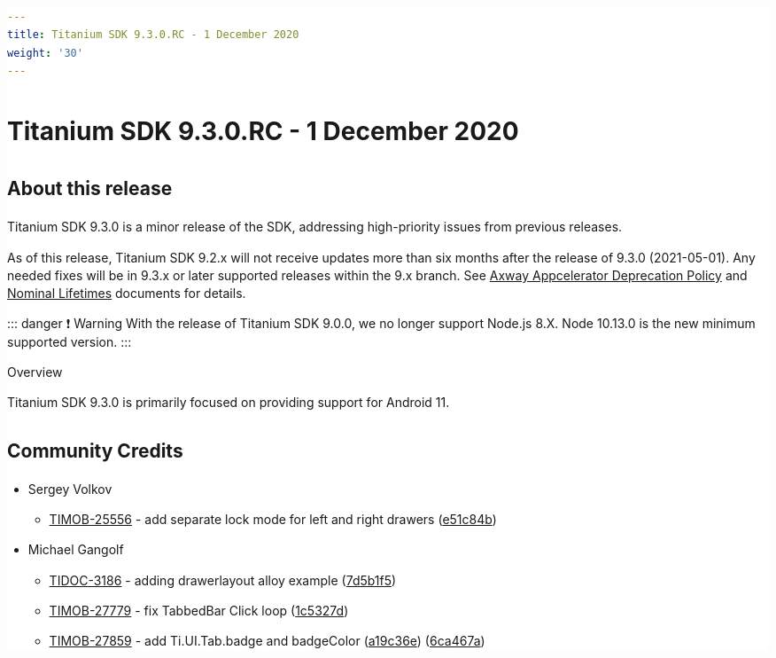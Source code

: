```yaml
---
title: Titanium SDK 9.3.0.RC - 1 December 2020
weight: '30'
---
```


# Titanium SDK 9.3.0.RC - 1 December 2020

## About this release

Titanium SDK 9.3.0 is a minor release of the SDK, addressing high-priority issues from previous releases.

As of this release, Titanium SDK 9.2.x will not receive updates more than six months after the release of 9.3.0 (2021-05-01). Any needed fixes will be in 9.3.x or later supported releases within the 9.x branch. See [Axway Appcelerator Deprecation Policy](https://docs.axway.com/bundle/AMPLIFY_Appcelerator_Services_Overview_allOS_en/page/axway_appcelerator_deprecation_policy.html) and [Nominal Lifetimes](https://docs.axway.com/bundle/AMPLIFY_Appcelerator_Services_Overview_allOS_en/page/axway_appcelerator_product_lifecycle.html#AxwayAppceleratorProductLifecycle-NominalLifetimes) documents for details.

::: danger ❗️ Warning
With the release of Titanium SDK 9.0.0, we no longer support Node.js 8.X. Node 10.13.0 is the new minimum supported version.
:::

Overview

Titanium SDK 9.3.0 is primarily focused on providing support for Android 11.

## Community Credits

* Sergey Volkov

    * [TIMOB-25556](https://jira.appcelerator.org/browse/TIMOB-25556) - add separate lock mode for left and right drawers ([e51c84b](https://github.com/appcelerator/titanium_mobile/commit/e51c84be4482b0daa3c12b0da1e9a8f85a0e4d06))

* Michael Gangolf

    * [TIDOC-3186](https://jira.appcelerator.org/browse/TIDOC-3186) - adding drawerlayout alloy example ([7d5b1f5](https://github.com/appcelerator/titanium_mobile/commit/7d5b1f58a6fe443db2b79c46310828ed481ce17c))

    * [TIMOB-27779](https://jira.appcelerator.org/browse/TIMOB-27779) - fix TabbedBar Click loop ([1c5327d](https://github.com/appcelerator/titanium_mobile/commit/1c5327df7f719267a6e9d3f1c6935b90440fbda1))

    * [TIMOB-27859](https://jira.appcelerator.org/browse/TIMOB-27859) - add Ti.UI.Tab.badge and badgeColor ([a19c36e](https://github.com/appcelerator/titanium_mobile/commit/a19c36ec07740d7eb8e139458322335d7e1cb24b)) ([6ca467a](https://github.com/appcelerator/titanium_mobile/commit/6ca467a888012f4e1ec6f2d5b0fd24e562420258))
